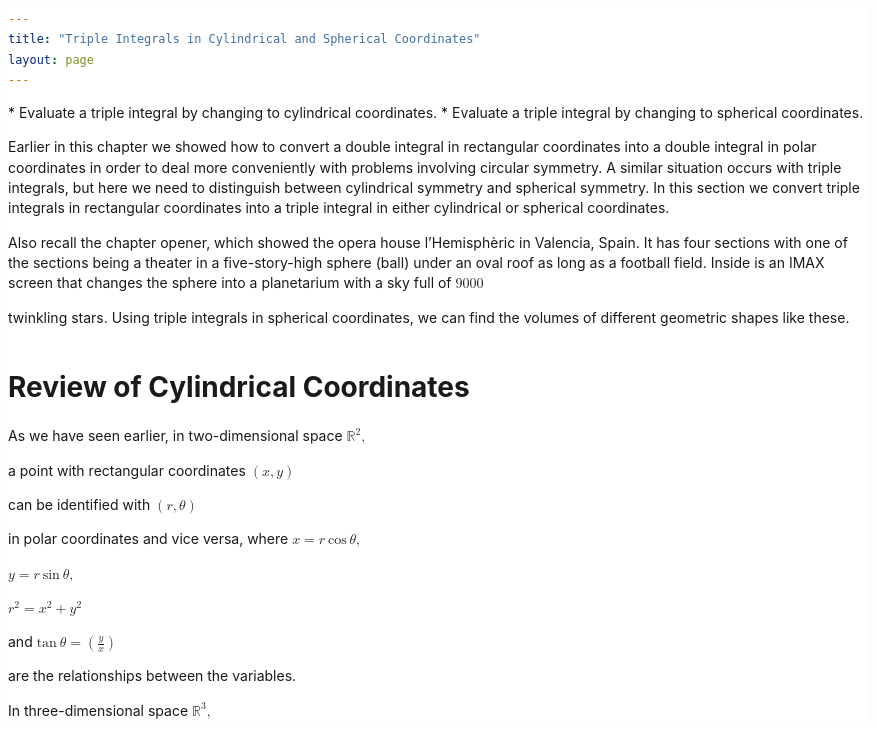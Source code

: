 ```yaml
---
title: "Triple Integrals in Cylindrical and Spherical Coordinates"
layout: page
---
```



<div data-type="abstract" markdown="1">
* Evaluate a triple integral by changing to cylindrical coordinates.
* Evaluate a triple integral by changing to spherical coordinates.

</div>

Earlier in this chapter we showed how to convert a double integral in rectangular coordinates into a double integral in polar coordinates in order to deal more conveniently with problems involving circular symmetry. A similar situation occurs with triple integrals, but here we need to distinguish between cylindrical symmetry and spherical symmetry. In this section we convert triple integrals in rectangular coordinates into a triple integral in either cylindrical or spherical coordinates.

Also recall the chapter opener, which showed the opera house l’Hemisphèric in Valencia, Spain. It has four sections with one of the sections being a theater in a five-story-high sphere (ball) under an oval roof as long as a football field. Inside is an IMAX screen that changes the sphere into a planetarium with a sky full of <math xmlns="http://www.w3.org/1998/Math/MathML"><mrow><mn>9000</mn></mrow></math>

 twinkling stars. Using triple integrals in spherical coordinates, we can find the volumes of different geometric shapes like these.

# Review of Cylindrical Coordinates

As we have seen earlier, in two-dimensional space <math xmlns="http://www.w3.org/1998/Math/MathML"><mrow><msup><mi>ℝ</mi><mn>2</mn></msup><mo>,</mo></mrow></math>

 a point with rectangular coordinates <math xmlns="http://www.w3.org/1998/Math/MathML"><mrow><mrow><mo>(</mo><mrow><mi>x</mi><mo>,</mo><mi>y</mi></mrow><mo>)</mo></mrow></mrow></math>

 can be identified with <math xmlns="http://www.w3.org/1998/Math/MathML"><mrow><mrow><mo>(</mo><mrow><mi>r</mi><mo>,</mo><mi>θ</mi></mrow><mo>)</mo></mrow></mrow></math>

 in polar coordinates and vice versa, where <math xmlns="http://www.w3.org/1998/Math/MathML"><mrow><mi>x</mi><mo>=</mo><mi>r</mi><mspace width="0.2em" /><mtext>cos</mtext><mspace width="0.2em" /><mi>θ</mi><mo>,</mo></mrow></math>

 <math xmlns="http://www.w3.org/1998/Math/MathML"><mrow><mi>y</mi><mo>=</mo><mi>r</mi><mspace width="0.2em" /><mtext>sin</mtext><mspace width="0.2em" /><mi>θ</mi><mo>,</mo></mrow></math>

 <math xmlns="http://www.w3.org/1998/Math/MathML"><mrow><msup><mi>r</mi><mn>2</mn></msup><mo>=</mo><msup><mi>x</mi><mn>2</mn></msup><mo>+</mo><msup><mi>y</mi><mn>2</mn></msup></mrow></math>

 and <math xmlns="http://www.w3.org/1998/Math/MathML"><mrow><mtext>tan</mtext><mspace width="0.2em" /><mi>θ</mi><mo>=</mo><mrow><mo>(</mo><mrow><mfrac><mi>y</mi><mi>x</mi></mfrac></mrow><mo>)</mo></mrow></mrow></math>

 are the relationships between the variables.

In three-dimensional space <math xmlns="http://www.w3.org/1998/Math/MathML"><mrow><msup><mi>ℝ</mi><mn>3</mn></msup><mo>,</mo></mrow></math>
